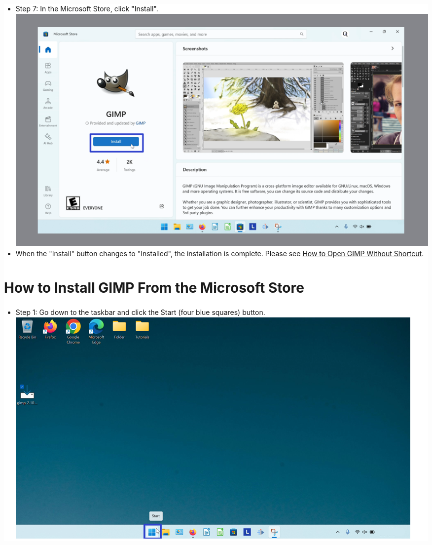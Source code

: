 * Step 7: In the Microsoft Store, click "Install". <div class="stepimage">![A screenshot of the cursor clicking the "Install" button.](blogmicrostoreclickinstall.png "Click 'Install' ")</div>
* When the "Install" button changes to "Installed", the installation is complete. Please see [How to Open GIMP Without Shortcut](#9).

<h1 id="7">How to Install GIMP From the Microsoft Store</h1>

* Step 1: Go down to the taskbar and click the Start (four blue squares) button. <div class="stepimage">![A screenshot of the cursor clicking the Start button on the taskbar at the bottom of the screen.](bloggimpclickstartedit.png "Click Start")</div>